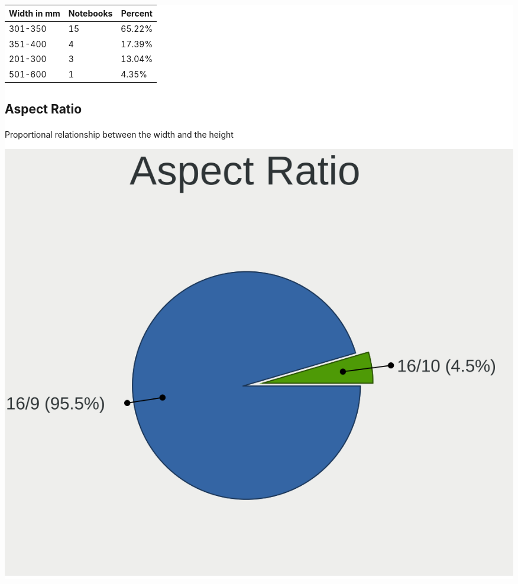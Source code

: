 
| Width in mm | Notebooks | Percent |
|-------------|-----------|---------|
| 301-350     | 15        | 65.22%  |
| 351-400     | 4         | 17.39%  |
| 201-300     | 3         | 13.04%  |
| 501-600     | 1         | 4.35%   |

Aspect Ratio
------------

Proportional relationship between the width and the height

![Aspect Ratio](./images/pie_chart/mon_ratio.svg)
